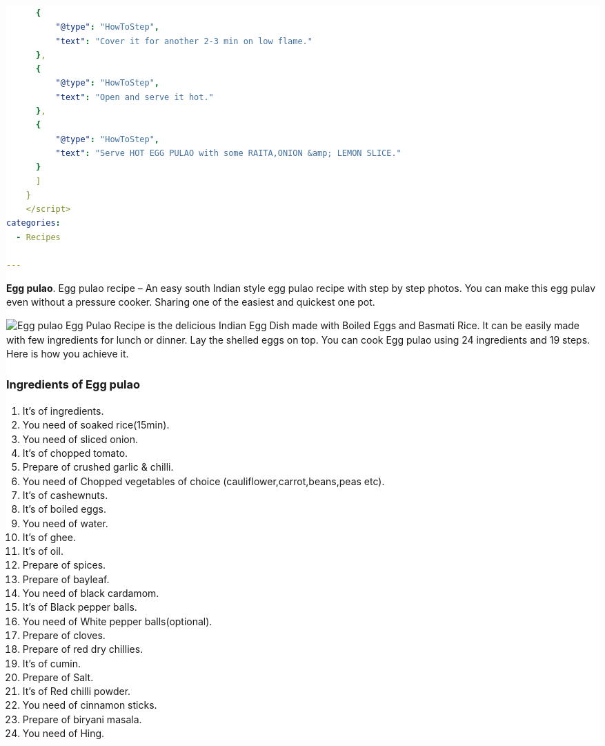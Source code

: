 ```yaml
      {
          "@type": "HowToStep",
          "text": "Cover it for another 2-3 min on low flame."
      }, 
      {
          "@type": "HowToStep",
          "text": "Open and serve it hot."
      }, 
      {
          "@type": "HowToStep",
          "text": "Serve HOT EGG PULAO with some RAITA,ONION &amp; LEMON SLICE."
      }
      ]
    }
    </script>
categories:
  - Recipes

---
```

**Egg pulao**. Egg pulao recipe &#8211; An easy south Indian style egg pulao recipe with step by step photos. You can make this egg pulav even without a pressure cooker. Sharing one of the easiest and quickest one pot. 

<img src="https://img-global.cpcdn.com/recipes/311eed581a4e85c7/751x532cq70/egg-pulao-recipe-main-photo.jpg" alt="Egg pulao" style="width: 100%;" /> Egg Pulao Recipe is the delicious Indian Egg Dish made with Boiled Eggs and Basmati Rice. It can be easily made with few ingredients for lunch or dinner. Lay the shelled eggs on top. You can cook Egg pulao using 24 ingredients and 19 steps. Here is how you achieve it. 

### Ingredients of Egg pulao

  1. It&#8217;s of ingredients. 
  2. You need of soaked rice(15min). 
  3. You need of sliced onion. 
  4. It&#8217;s of chopped tomato. 
  5. Prepare of crushed garlic & chilli. 
  6. You need of Chopped vegetables of choice (cauliflower,carrot,beans,peas etc). 
  7. It&#8217;s of cashewnuts. 
  8. It&#8217;s of boiled eggs. 
  9. You need of water. 
 10. It&#8217;s of ghee. 
 11. It&#8217;s of oil. 
 12. Prepare of spices. 
 13. Prepare of bayleaf. 
 14. You need of black cardamom. 
 15. It&#8217;s of Black pepper balls. 
 16. You need of White pepper balls(optional). 
 17. Prepare of cloves. 
 18. Prepare of red dry chillies. 
 19. It&#8217;s of cumin. 
 20. Prepare of Salt. 
 21. It&#8217;s of Red chilli powder. 
 22. You need of cinnamon sticks. 
 23. Prepare of biryani masala. 
 24. You need of Hing. 
